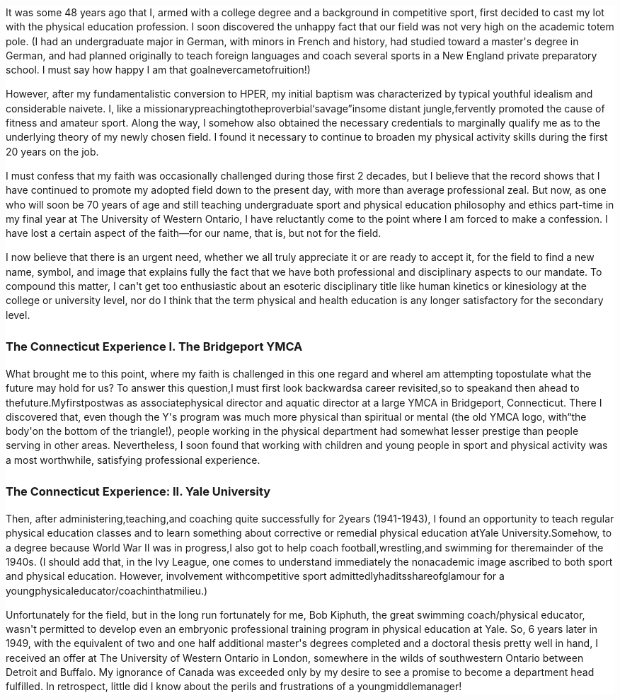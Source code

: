 It was some 48 years ago that I, armed with a college degree and a background in competitive sport, first decided to cast my lot with the physical education profession. I soon discovered the unhappy fact that our field was not very high on the academic totem pole. (I had an undergraduate major in German, with minors in French and history, had studied toward a master's degree in German, and had planned originally to teach foreign languages and coach several sports in a New England private preparatory school. I must say how happy I am that goalnevercametofruition!)  

However, after my fundamentalistic conversion to HPER, my initial baptism was characterized by typical youthful idealism and considerable naivete. I, like a missionarypreachingtotheproverbial‘savage”insome distant jungle,fervently promoted the cause of fitness and amateur sport. Along the way, I somehow also obtained the necessary credentials to marginally qualify me as to the underlying theory of my newly chosen field. I found it necessary to continue to broaden my physical activity skills during the first 20 years on the job.  

I must confess that my faith was occasionally challenged during those first 2 decades, but I believe that the record shows that I have continued to promote my adopted field down to the present day, with more than average professional zeal. But now, as one who will soon be 70 years of age and still teaching undergraduate sport and physical education philosophy and ethics part-time in my final year at The University of Western Ontario, I have reluctantly come to the point where I am forced to make a confession. I have lost a certain aspect of the faith—for our name, that is, but not for the field.  

I now believe that there is an urgent need, whether we all truly appreciate it or are ready to accept it, for the field to find a new name, symbol, and image that explains fully the fact that we have both professional and disciplinary aspects to our mandate. To compound this matter, I can't get too enthusiastic about an esoteric disciplinary title like human kinetics or kinesiology at the college or university level, nor do I think that the term physical and health education is any longer satisfactory for the secondary level.  

### The Connecticut Experience I. The Bridgeport YMCA  

What brought me to this point, where my faith is challenged in this one regard and whereI am attempting topostulate what the future may hold for us? To answer this question,I must first look backwardsa career revisited,so to speakand then ahead to thefuture.Myfirstpostwas as associatephysical director and aquatic director at a large YMCA in Bridgeport, Connecticut. There I discovered that, even though the Y's program was much more physical than spiritual or mental (the old YMCA logo, with“the body'on the bottom of the triangle!), people working in the physical department had somewhat lesser prestige than people serving in other areas. Nevertheless, I soon found that working with children and young people in sport and physical activity was a most worthwhile, satisfying professional experience.  

### The Connecticut Experience: II. Yale University  

Then, after administering,teaching,and coaching quite successfully for 2years (1941-1943), I found an opportunity to teach regular physical education classes and to learn something about corrective or remedial physical education atYale University.Somehow, to a degree because World War II was in progress,I also got to help coach football,wrestling,and swimming for theremainder of the 1940s. (I should add that, in the Ivy League, one comes to understand immediately the nonacademic image ascribed to both sport and physical education. However, involvement withcompetitive sport admittedlyhaditsshareofglamour for a youngphysicaleducator/coachinthatmilieu.)  

Unfortunately for the field, but in the long run fortunately for me, Bob Kiphuth, the great swimming coach/physical educator, wasn't permitted to develop even an embryonic professional training program in physical education at Yale. So, 6 years later in 1949, with the equivalent of two and one half additional master's degrees completed and a doctoral thesis pretty well in hand, I received an offer at The University of Western Ontario in London, somewhere in the wilds of southwestern Ontario between Detroit and Buffalo. My ignorance of Canada was exceeded only by my desire to see a promise to become a department head fulfilled. In retrospect, little did I know about the perils and frustrations of a youngmiddlemanager!  
